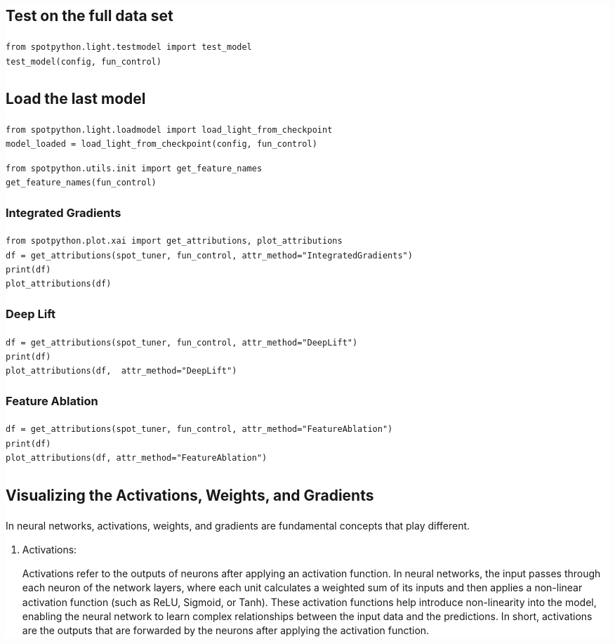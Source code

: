 ## Test on the full data set

```{python}
from spotpython.light.testmodel import test_model
test_model(config, fun_control)
```

## Load the last model

```{python}
from spotpython.light.loadmodel import load_light_from_checkpoint
model_loaded = load_light_from_checkpoint(config, fun_control)
```

```{python}
from spotpython.utils.init import get_feature_names
get_feature_names(fun_control)
```

### Integrated Gradients

```{python}
from spotpython.plot.xai import get_attributions, plot_attributions
df = get_attributions(spot_tuner, fun_control, attr_method="IntegratedGradients")
print(df)
plot_attributions(df)
```

### Deep Lift

```{python}
df = get_attributions(spot_tuner, fun_control, attr_method="DeepLift")
print(df)
plot_attributions(df,  attr_method="DeepLift")
```

### Feature Ablation

```{python}
df = get_attributions(spot_tuner, fun_control, attr_method="FeatureAblation")
print(df)
plot_attributions(df, attr_method="FeatureAblation")
```

## Visualizing the Activations, Weights, and Gradients

In neural networks, activations, weights, and gradients are fundamental concepts that play different.

1. Activations:

   Activations refer to the outputs of neurons after applying an activation function. In neural networks, the input passes through each neuron of the network layers, where each unit calculates a weighted sum of its inputs and then applies a non-linear activation function (such as ReLU, Sigmoid, or Tanh). These activation functions help introduce non-linearity into the model, enabling the neural network to learn complex relationships between the input data and the predictions. In short, activations are the outputs that are forwarded by the neurons after applying the activation function.
